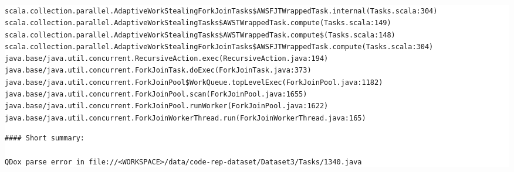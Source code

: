	scala.collection.parallel.AdaptiveWorkStealingForkJoinTasks$AWSFJTWrappedTask.internal(Tasks.scala:304)
	scala.collection.parallel.AdaptiveWorkStealingTasks$AWSTWrappedTask.compute(Tasks.scala:149)
	scala.collection.parallel.AdaptiveWorkStealingTasks$AWSTWrappedTask.compute$(Tasks.scala:148)
	scala.collection.parallel.AdaptiveWorkStealingForkJoinTasks$AWSFJTWrappedTask.compute(Tasks.scala:304)
	java.base/java.util.concurrent.RecursiveAction.exec(RecursiveAction.java:194)
	java.base/java.util.concurrent.ForkJoinTask.doExec(ForkJoinTask.java:373)
	java.base/java.util.concurrent.ForkJoinPool$WorkQueue.topLevelExec(ForkJoinPool.java:1182)
	java.base/java.util.concurrent.ForkJoinPool.scan(ForkJoinPool.java:1655)
	java.base/java.util.concurrent.ForkJoinPool.runWorker(ForkJoinPool.java:1622)
	java.base/java.util.concurrent.ForkJoinWorkerThread.run(ForkJoinWorkerThread.java:165)
```
#### Short summary: 

QDox parse error in file://<WORKSPACE>/data/code-rep-dataset/Dataset3/Tasks/1340.java